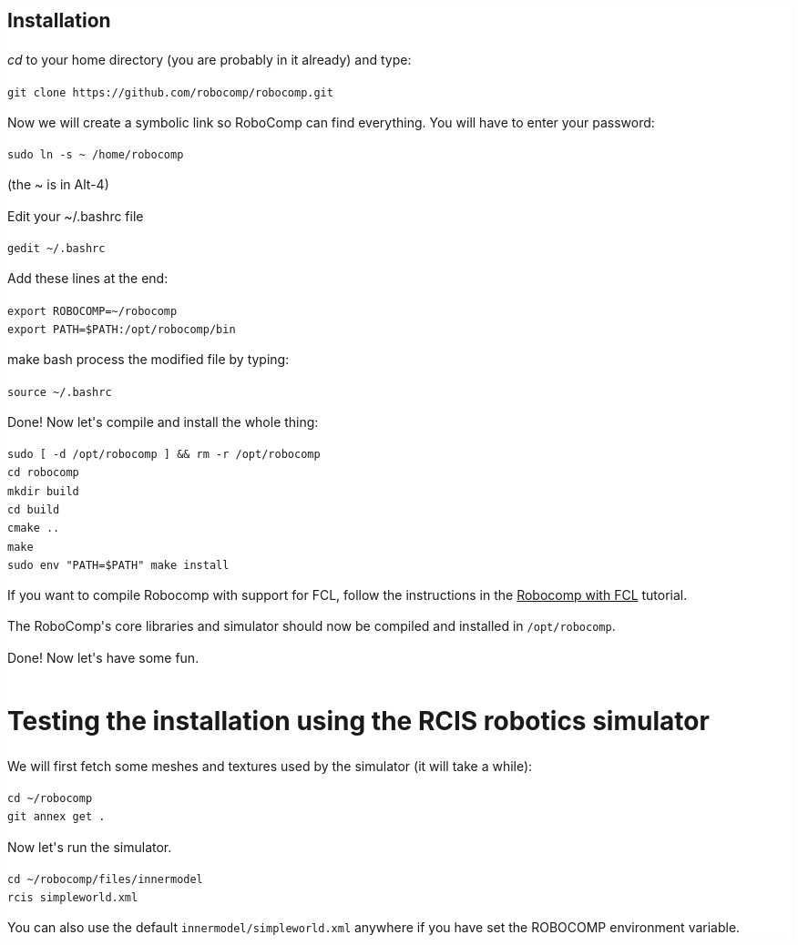 
## Installation

*cd* to your home directory (you are probably in it already) and type:

    git clone https://github.com/robocomp/robocomp.git

Now we will create a symbolic link so RoboComp can find everything. You will have to enter your password:

    sudo ln -s ~ /home/robocomp
    
(the ~ is in Alt-4)
    
Edit your ~/.bashrc file 

    gedit ~/.bashrc

Add these lines at the end:

    export ROBOCOMP=~/robocomp
    export PATH=$PATH:/opt/robocomp/bin
   
make bash process the modified file by typing: 

    source ~/.bashrc

Done! Now let's compile and install the whole thing:

    sudo [ -d /opt/robocomp ] && rm -r /opt/robocomp
    cd robocomp
    mkdir build
    cd build
    cmake ..
    make
    sudo env "PATH=$PATH" make install

If you want to compile Robocomp with support for FCL, follow the instructions in the [Robocomp with FCL](doc/Compiling-RoboComp-with-collision-detection.md) tutorial.

The RoboComp's core libraries and simulator should now be compiled and installed in `/opt/robocomp`.

Done! Now let's have some fun.

# Testing the installation using the RCIS robotics simulator
We will first fetch some meshes and textures used by the simulator (it will take a while):

    cd ~/robocomp
    git annex get .
    
Now let's run the simulator. 

    cd ~/robocomp/files/innermodel
    rcis simpleworld.xml
  
You can also use the default `innermodel/simpleworld.xml` anywhere if you have set the ROBOCOMP environment variable.
